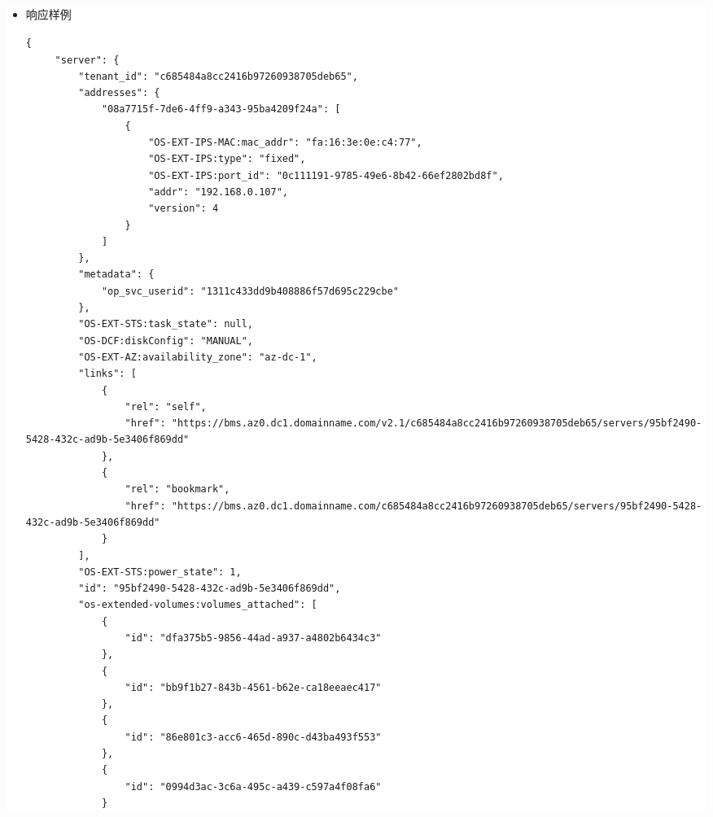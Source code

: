 
-   响应样例

    ```
    { 
         "server": { 
             "tenant_id": "c685484a8cc2416b97260938705deb65", 
             "addresses": { 
                 "08a7715f-7de6-4ff9-a343-95ba4209f24a": [ 
                     { 
                         "OS-EXT-IPS-MAC:mac_addr": "fa:16:3e:0e:c4:77", 
                         "OS-EXT-IPS:type": "fixed",
                         "OS-EXT-IPS:port_id": "0c111191-9785-49e6-8b42-66ef2802bd8f",
                         "addr": "192.168.0.107", 
                         "version": 4 
                     } 
                 ] 
             }, 
             "metadata": { 
                 "op_svc_userid": "1311c433dd9b408886f57d695c229cbe" 
             }, 
             "OS-EXT-STS:task_state": null, 
             "OS-DCF:diskConfig": "MANUAL", 
             "OS-EXT-AZ:availability_zone": "az-dc-1", 
             "links": [ 
                 { 
                     "rel": "self", 
                     "href": "https://bms.az0.dc1.domainname.com/v2.1/c685484a8cc2416b97260938705deb65/servers/95bf2490-5428-432c-ad9b-5e3406f869dd" 
                 }, 
                 { 
                     "rel": "bookmark", 
                     "href": "https://bms.az0.dc1.domainname.com/c685484a8cc2416b97260938705deb65/servers/95bf2490-5428-432c-ad9b-5e3406f869dd" 
                 } 
             ], 
             "OS-EXT-STS:power_state": 1, 
             "id": "95bf2490-5428-432c-ad9b-5e3406f869dd", 
             "os-extended-volumes:volumes_attached": [ 
                 { 
                     "id": "dfa375b5-9856-44ad-a937-a4802b6434c3" 
                 }, 
                 { 
                     "id": "bb9f1b27-843b-4561-b62e-ca18eeaec417" 
                 }, 
                 { 
                     "id": "86e801c3-acc6-465d-890c-d43ba493f553" 
                 }, 
                 { 
                     "id": "0994d3ac-3c6a-495c-a439-c597a4f08fa6" 
                 } 
